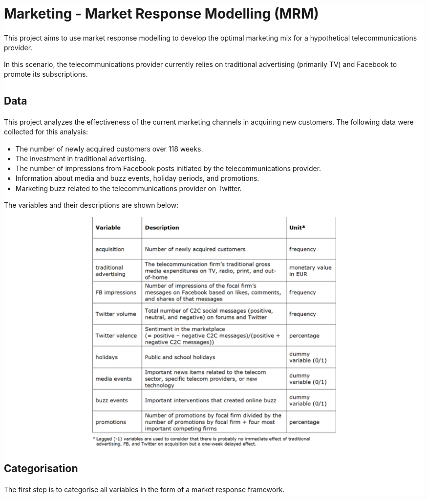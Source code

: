 # Marketing - Market Response Modelling (MRM)
This project aims to use market response modelling to develop the optimal marketing mix for a hypothetical telecommunications provider. 

In this scenario, the telecommunications provider currently relies on traditional advertising (primarily TV) and Facebook to promote its subscriptions.

## Data
This project analyzes the effectiveness of the current marketing channels in acquiring new customers. The following data were collected for this analysis:

- The number of newly acquired customers over 118 weeks.
- The investment in traditional advertising.
- The number of impressions from Facebook posts initiated by the telecommunications provider.
- Information about media and buzz events, holiday periods, and promotions.
- Marketing buzz related to the telecommunications provider on Twitter.

The variables and their descriptions are shown below:

<div align="center">
<img src="mrmvariables.png" width="500" style="display:block; margin: 0 auto;"/>
</div>

## Categorisation
The first step is to categorise all variables in the form of a market response framework. 

<div align="center">